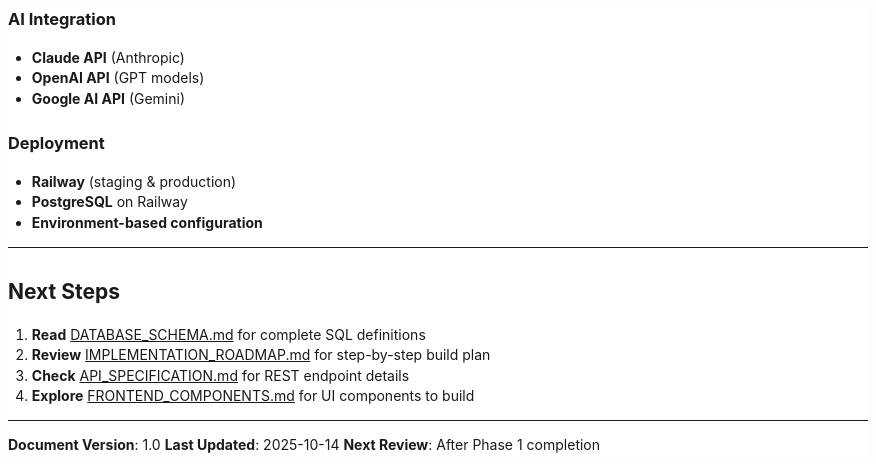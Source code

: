 ### AI Integration
- **Claude API** (Anthropic)
- **OpenAI API** (GPT models)
- **Google AI API** (Gemini)

### Deployment
- **Railway** (staging & production)
- **PostgreSQL** on Railway
- **Environment-based configuration**

---

## Next Steps

1. **Read** [DATABASE_SCHEMA.md](./DATABASE_SCHEMA.md) for complete SQL definitions
2. **Review** [IMPLEMENTATION_ROADMAP.md](./IMPLEMENTATION_ROADMAP.md) for step-by-step build plan
3. **Check** [API_SPECIFICATION.md](./API_SPECIFICATION.md) for REST endpoint details
4. **Explore** [FRONTEND_COMPONENTS.md](./FRONTEND_COMPONENTS.md) for UI components to build

---

**Document Version**: 1.0
**Last Updated**: 2025-10-14
**Next Review**: After Phase 1 completion
